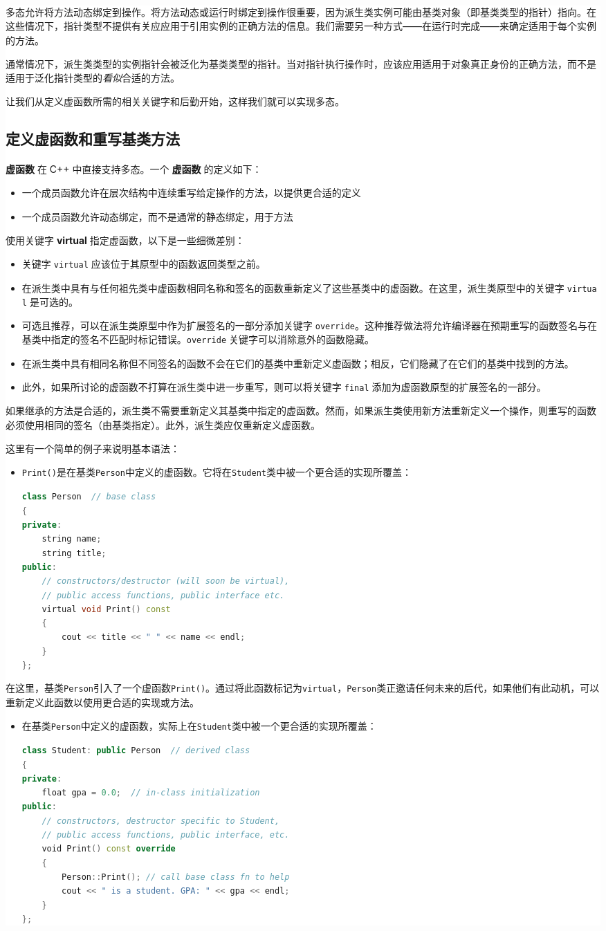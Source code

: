 多态允许将方法动态绑定到操作。将方法动态或运行时绑定到操作很重要，因为派生类实例可能由基类对象（即基类类型的指针）指向。在这些情况下，指针类型不提供有关应应用于引用实例的正确方法的信息。我们需要另一种方式——在运行时完成——来确定适用于每个实例的方法。

通常情况下，派生类类型的实例指针会被泛化为基类类型的指针。当对指针执行操作时，应该应用适用于对象真正身份的正确方法，而不是适用于泛化指针类型的*看似*合适的方法。

让我们从定义虚函数所需的相关关键字和后勤开始，这样我们就可以实现多态。

## 定义虚函数和重写基类方法

**虚函数** 在 C++ 中直接支持多态。一个 **虚函数** 的定义如下：

+   一个成员函数允许在层次结构中连续重写给定操作的方法，以提供更合适的定义

+   一个成员函数允许动态绑定，而不是通常的静态绑定，用于方法

使用关键字 **virtual** 指定虚函数，以下是一些细微差别：

+   关键字 `virtual` 应该位于其原型中的函数返回类型之前。

+   在派生类中具有与任何祖先类中虚函数相同名称和签名的函数重新定义了这些基类中的虚函数。在这里，派生类原型中的关键字 `virtual` 是可选的。

+   可选且推荐，可以在派生类原型中作为扩展签名的一部分添加关键字 `override`。这种推荐做法将允许编译器在预期重写的函数签名与在基类中指定的签名不匹配时标记错误。`override` 关键字可以消除意外的函数隐藏。

+   在派生类中具有相同名称但不同签名的函数不会在它们的基类中重新定义虚函数；相反，它们隐藏了在它们的基类中找到的方法。

+   此外，如果所讨论的虚函数不打算在派生类中进一步重写，则可以将关键字 `final` 添加为虚函数原型的扩展签名的一部分。

如果继承的方法是合适的，派生类不需要重新定义其基类中指定的虚函数。然而，如果派生类使用新方法重新定义一个操作，则重写的函数必须使用相同的签名（由基类指定）。此外，派生类应仅重新定义虚函数。

这里有一个简单的例子来说明基本语法：

+   `Print()`是在基类`Person`中定义的虚函数。它将在`Student`类中被一个更合适的实现所覆盖：

    ```cpp
    class Person  // base class
    {
    private:
        string name;
        string title;
    public:
        // constructors/destructor (will soon be virtual), 
        // public access functions, public interface etc.
        virtual void Print() const
        {
            cout << title << " " << name << endl;
        }
    }; 
    ```

在这里，基类`Person`引入了一个虚函数`Print()`。通过将此函数标记为`virtual`，`Person`类正邀请任何未来的后代，如果他们有此动机，可以重新定义此函数以使用更合适的实现或方法。

+   在基类`Person`中定义的虚函数，实际上在`Student`类中被一个更合适的实现所覆盖：

    ```cpp
    class Student: public Person  // derived class
    {
    private:
        float gpa = 0.0;  // in-class initialization
    public:
        // constructors, destructor specific to Student,
        // public access functions, public interface, etc.
        void Print() const override 
        {
            Person::Print(); // call base class fn to help
            cout << " is a student. GPA: " << gpa << endl;
        }
    }; 
    ```
